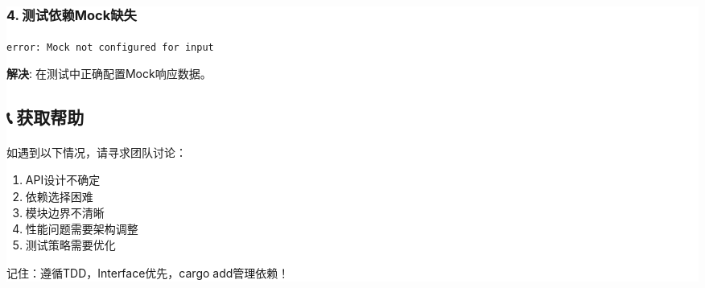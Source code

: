 ### 4. 测试依赖Mock缺失
```
error: Mock not configured for input
```
**解决**: 在测试中正确配置Mock响应数据。

## 📞 获取帮助

如遇到以下情况，请寻求团队讨论：
1. API设计不确定
2. 依赖选择困难
3. 模块边界不清晰
4. 性能问题需要架构调整
5. 测试策略需要优化

记住：遵循TDD，Interface优先，cargo add管理依赖！